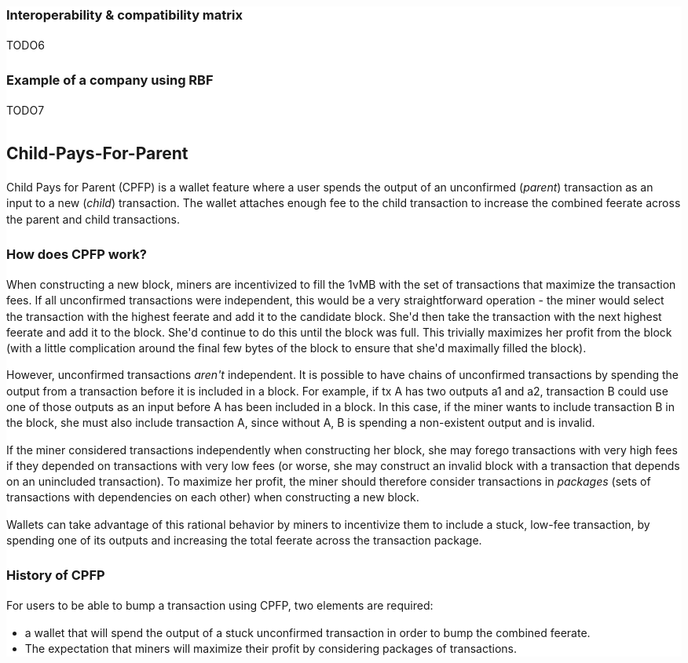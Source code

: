 ### Interoperability & compatibility matrix

TODO6

### Example of a company using RBF

TODO7

## Child-Pays-For-Parent

Child Pays for Parent (CPFP) is a wallet feature where a user spends the output
of an unconfirmed (_parent_) transaction as an input to a new (_child_)
transaction. The wallet attaches enough fee to the child transaction to
increase the combined feerate across the parent and child transactions.

### How does CPFP work?

When constructing a new block, miners are incentivized to fill the 1vMB with
the set of transactions that maximize the transaction fees. If all unconfirmed
transactions were independent, this would be a very straightforward operation -
the miner would select the transaction with the highest feerate and add it to
the candidate block. She'd then take the transaction with the next highest
feerate and add it to the block. She'd continue to do this until the block was
full. This trivially maximizes her profit from the block (with a little
complication around the final few bytes of the block to ensure that she'd
maximally filled the block).

However, unconfirmed transactions _aren't_ independent. It is possible to have
chains of unconfirmed transactions by spending the output from a transaction
before it is included in a block. For example, if tx A has two outputs a1 and
a2, transaction B could use one of those outputs as an input before A has
been included in a block. In this case, if the miner wants to include
transaction B in the block, she must also include transaction A, since without
A, B is spending a non-existent output and is invalid.

If the miner considered transactions independently when constructing her block,
she may forego transactions with very high fees if they depended on
transactions with very low fees (or worse, she may construct an invalid block
with a transaction that depends on an unincluded transaction). To maximize her
profit, the miner should therefore consider transactions in _packages_ (sets of
transactions with dependencies on each other) when constructing a new block.

Wallets can take advantage of this rational behavior by miners to incentivize
them to include a stuck, low-fee transaction, by spending one of its outputs
and increasing the total feerate across the transaction package.

### History of CPFP

For users to be able to bump a transaction using CPFP, two elements are required:

- a wallet that will spend the output of a stuck unconfirmed transaction in
  order to bump the combined feerate.
- The expectation that miners will maximize their profit by considering
  packages of transactions.
